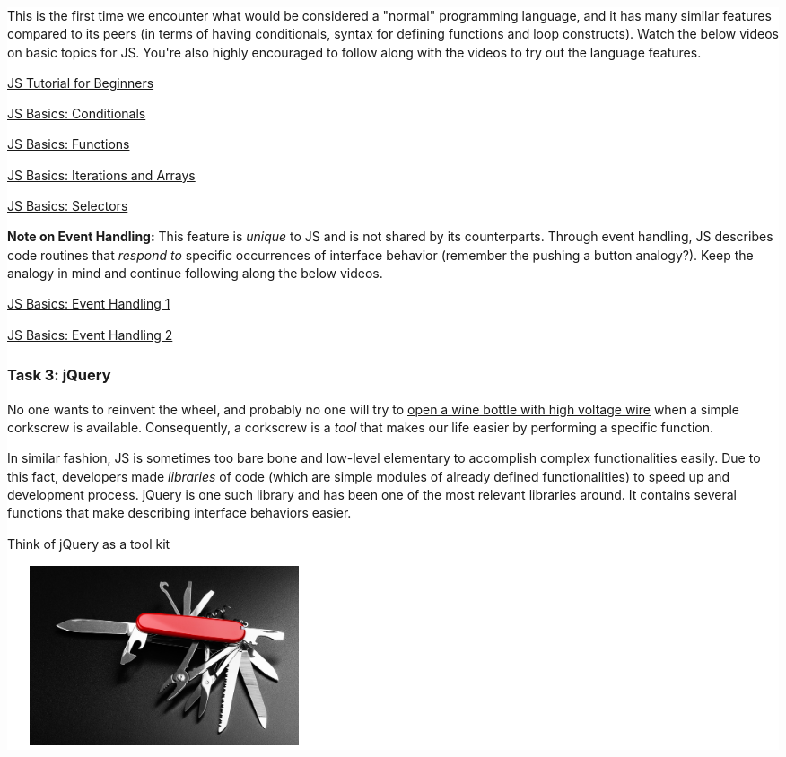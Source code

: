 This is the first time we encounter what would be considered a "normal" programming language, and it has many similar features compared to its peers (in terms of having conditionals, syntax for defining functions and loop constructs). Watch the below videos on basic topics for JS. You're also highly encouraged to follow along with the videos to try out the language features.

[JS Tutorial for Beginners](https://www.youtube.com/watch?v=fGdd9qNwQdQ)

[JS Basics: Conditionals](https://www.youtube.com/watch?v=Gy87ZS5sb1w&)

[JS Basics: Functions](https://www.youtube.com/watch?v=AY6X5jZZ_JE)

[JS Basics: Iterations and Arrays](https://www.youtube.com/watch?v=orAS-MBh5f4)

[JS Basics: Selectors](https://www.youtube.com/watch?v=W3EK4MlZW4g)

**Note on Event Handling:** This feature is *unique* to JS and is not shared by its counterparts. Through event handling, JS describes code routines that *respond to* specific occurrences of interface behavior (remember the pushing a button analogy?). Keep the analogy in mind and continue following along the below videos.

[JS Basics: Event Handling 1](https://www.youtube.com/watch?v=e57ReoUn6kM)

[JS Basics: Event Handling 2](https://www.youtube.com/watch?v=0tEW8rB1bbU)

### Task 3: jQuery

No one wants to reinvent the wheel, and probably no one will try to [open a wine bottle with high voltage wire](https://www.youtube.com/watch?v=CC4CWx2U2zA) when a simple corkscrew is available. Consequently, a corkscrew is a *tool* that makes our life easier by performing a specific function.

In similar fashion, JS is sometimes too bare bone and low-level elementary to accomplish complex functionalities easily. Due to this fact, developers made *libraries* of code (which are simple modules of already defined functionalities) to speed up and development process. jQuery is one such library and has been one of the most relevant libraries around. It contains several functions that make describing interface behaviors easier.

Think of jQuery as a tool kit

<img src="./Images/tool.jpg" alt="drawing" width="350vw" height="200vw"/>
